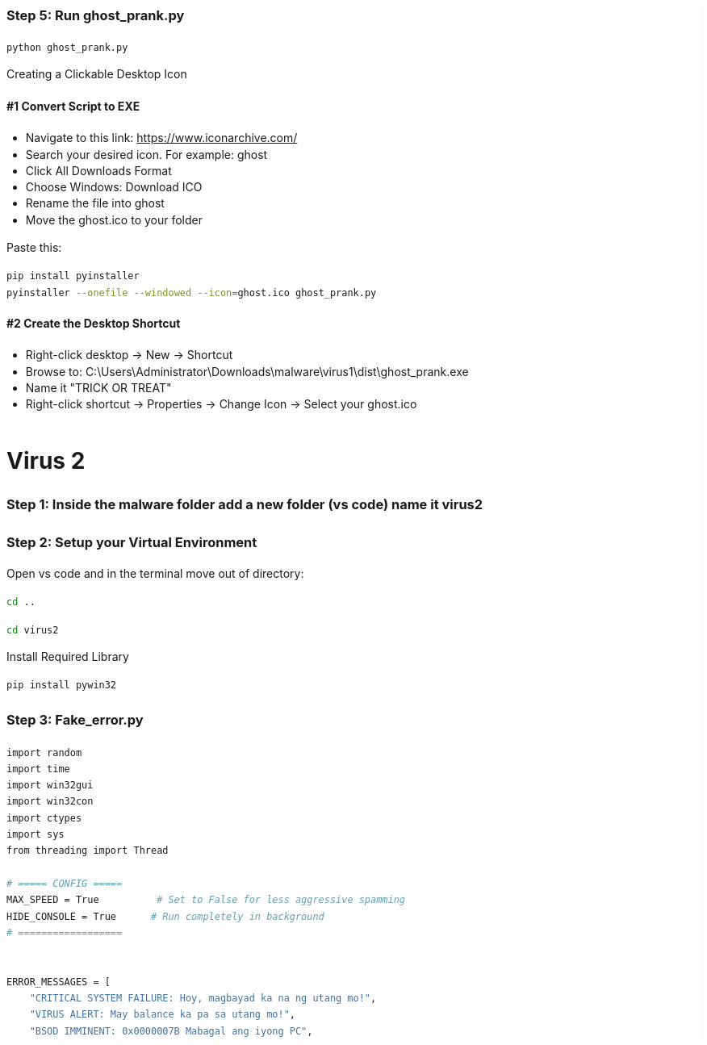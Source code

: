 ### Step 5: Run ghost_prank.py
```bash
python ghost_prank.py
```

Creating a Clickable Desktop Icon
#### #1 Convert Script to EXE

- Navigate to this link: https://www.iconarchive.com/
- Search your desired icon. For example: ghost
- Click All Downloads Format
- Choose Windows: Download ICO
- Rename the file into ghost
- Move the ghost.ico to your folder

Paste this: 
```bash
pip install pyinstaller
pyinstaller --onefile --windowed --icon=ghost.ico ghost_prank.py
```
#### #2 Create the Desktop Shortcut
- Right-click desktop → New → Shortcut
- Browse to: C:\Users\Administrator\Downloads\malware\virus1\dist\ghost_prank.exe
- Name it "TRICK OR TREAT"
- Right-click shortcut → Properties → Change Icon → Select your ghost.ico

# Virus 2

### Step 1: Inside the malware folder add a new folder (vs code) name it virus2

### Step 2: Setup your Virtual Environment
Open vs code and in the terminal move out of directory:
```bash
cd ..
```
```bash
cd virus2
````
Install Required Library
```bash
pip install pywin32
```

### Step 3: Fake_error.py
```bash
import random
import time
import win32gui
import win32con
import ctypes
import sys
from threading import Thread

# ===== CONFIG =====
MAX_SPEED = True          # Set to False for less aggressive spamming
HIDE_CONSOLE = True      # Run completely in background
# ==================


ERROR_MESSAGES = [
    "CRITICAL SYSTEM FAILURE: Hoy, magbayad ka na ng utang mo!",
    "VIRUS ALERT: May balance ka pa sa utang mo!",
    "BSOD IMMINENT: 0x0000007B Mabagal ang iyong PC",
```
